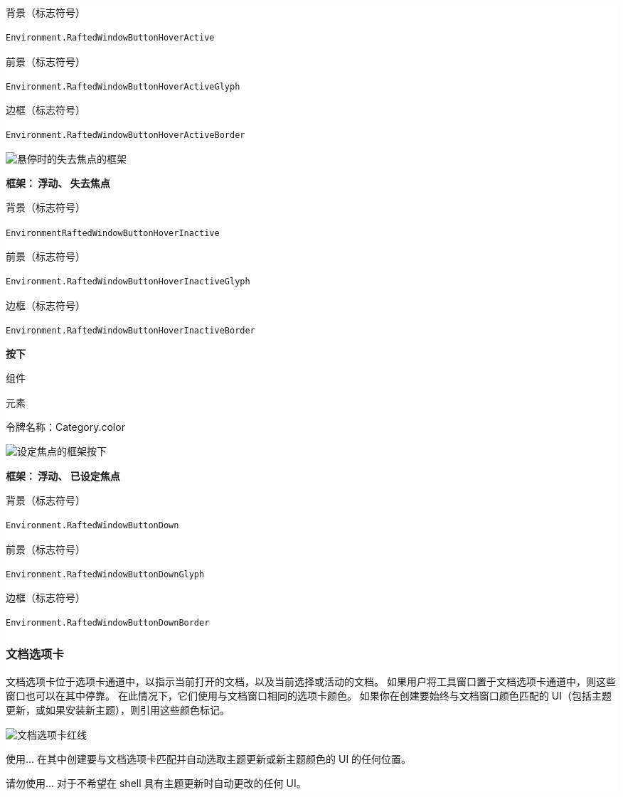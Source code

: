  背景（标志符号）

 `Environment.RaftedWindowButtonHoverActive`

 前景（标志符号）

 `Environment.RaftedWindowButtonHoverActiveGlyph`

 边框（标志符号）

 `Environment.RaftedWindowButtonHoverActiveBorder`

 ![悬停时的失去焦点的框架](../../extensibility/ux-guidelines/media/0303-070-frameunfocusedhover.png "0303年 070_FrameUnfocusedHover")

 **框架： 浮动、 失去焦点**

 背景（标志符号）

 `EnvironmentRaftedWindowButtonHoverInactive`

 前景（标志符号）

 `Environment.RaftedWindowButtonHoverInactiveGlyph`

 边框（标志符号）

 `Environment.RaftedWindowButtonHoverInactiveBorder`

 **按下**

 组件

 元素

 令牌名称：Category.color

 ![设定焦点的框架按下](../../extensibility/ux-guidelines/media/0303-071-framefocusedpressed.png "0303年 071_FrameFocusedPressed")

 **框架： 浮动、 已设定焦点**

 背景（标志符号）

 `Environment.RaftedWindowButtonDown`

 前景（标志符号）

 `Environment.RaftedWindowButtonDownGlyph`

 边框（标志符号）

 `Environment.RaftedWindowButtonDownBorder`

### <a name="document-tabs"></a>文档选项卡
 文档选项卡位于选项卡通道中，以指示当前打开的文档，以及当前选择或活动的文档。 如果用户将工具窗口置于文档选项卡通道中，则这些窗口也可以在其中停靠。 在此情况下，它们使用与文档窗口相同的选项卡颜色。 如果你在创建要始终与文档窗口颜色匹配的 UI（包括主题更新，或如果安装新主题），则引用这些颜色标记。

 ![文档选项卡红线](../../extensibility/ux-guidelines/media/0303-072-documenttabredline.png "0303年 072_DocumentTabRedline")

 使用...
在其中创建要与文档选项卡匹配并自动选取主题更新或新主题颜色的 UI 的任何位置。

 请勿使用...
对于不希望在 shell 具有主题更新时自动更改的任何 UI。
